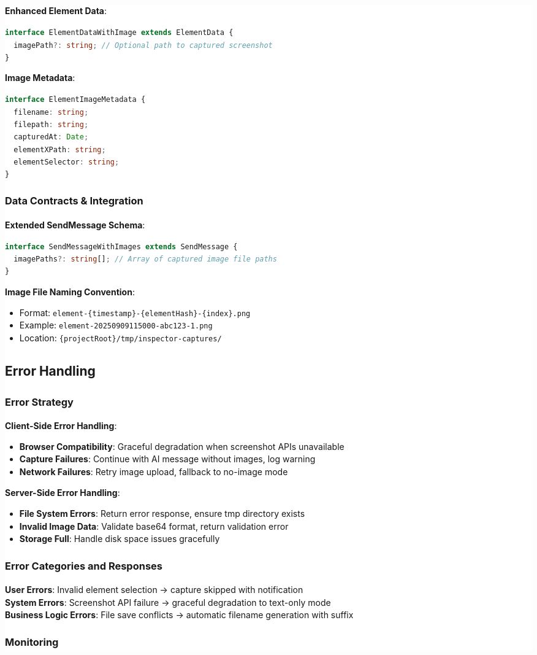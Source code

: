 **Enhanced Element Data**:
```typescript
interface ElementDataWithImage extends ElementData {
  imagePath?: string; // Optional path to captured screenshot
}
```

**Image Metadata**:
```typescript
interface ElementImageMetadata {
  filename: string;
  filepath: string;
  capturedAt: Date;
  elementXPath: string;
  elementSelector: string;
}
```

### Data Contracts & Integration

**Extended SendMessage Schema**:
```typescript
interface SendMessageWithImages extends SendMessage {
  imagePaths?: string[]; // Array of captured image file paths
}
```

**Image File Naming Convention**:
- Format: `element-{timestamp}-{elementHash}-{index}.png`
- Example: `element-20250909115000-abc123-1.png`
- Location: `{projectRoot}/tmp/inspector-captures/`

## Error Handling

### Error Strategy

**Client-Side Error Handling**:
- **Browser Compatibility**: Graceful degradation when screenshot APIs unavailable
- **Capture Failures**: Continue with AI message without images, log warning
- **Network Failures**: Retry image upload, fallback to no-image mode

**Server-Side Error Handling**:
- **File System Errors**: Return error response, ensure tmp directory exists
- **Invalid Image Data**: Validate base64 format, return validation error
- **Storage Full**: Handle disk space issues gracefully

### Error Categories and Responses

**User Errors**: Invalid element selection → capture skipped with notification  
**System Errors**: Screenshot API failure → graceful degradation to text-only mode  
**Business Logic Errors**: File save conflicts → automatic filename generation with suffix

### Monitoring

